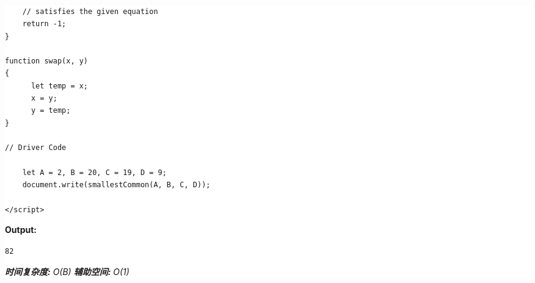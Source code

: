 ```
    // satisfies the given equation
    return -1;
}

function swap(x, y)
{
      let temp = x;
      x = y;
      y = temp;
}

// Driver Code

    let A = 2, B = 20, C = 19, D = 9;
    document.write(smallestCommon(A, B, C, D));

</script>
```

**Output:** 

```
82
```

***时间复杂度:** O(B)*
***辅助空间:** O(1)*